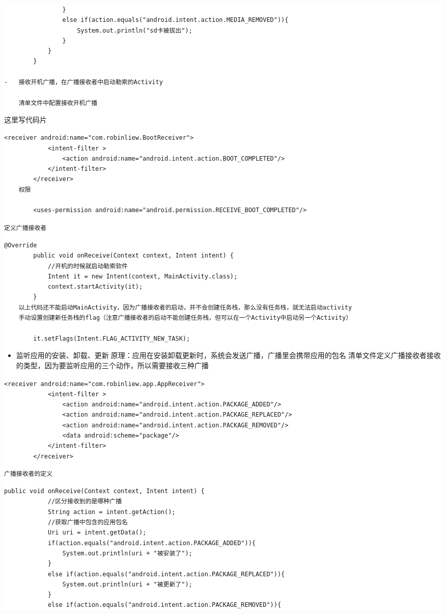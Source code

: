 ```
				}
				else if(action.equals("android.intent.action.MEDIA_REMOVED")){
					System.out.println("sd卡被拔出");
				}
			}
		}

-	接收开机广播，在广播接收者中启动勒索的Activity
	
	清单文件中配置接收开机广播
```
这里写代码片
```
<receiver android:name="com.robinliew.BootReceiver">
            <intent-filter >
                <action android:name="android.intent.action.BOOT_COMPLETED"/>
            </intent-filter>
        </receiver>
	权限

		<uses-permission android:name="android.permission.RECEIVE_BOOT_COMPLETED"/>
```
		

	定义广播接收者
```
@Override
		public void onReceive(Context context, Intent intent) {
			//开机的时候就启动勒索软件
			Intent it = new Intent(context, MainActivity.class);		
			context.startActivity(it);
		}
	以上代码还不能启动MainActivity，因为广播接收者的启动，并不会创建任务栈，那么没有任务栈，就无法启动activity
	手动设置创建新任务栈的flag（注意广播接收者的启动不能创建任务栈，但可以在一个Activity中启动另一个Activity）

		it.setFlags(Intent.FLAG_ACTIVITY_NEW_TASK);
```
		
-	监听应用的安装、卸载、更新
	原理：应用在安装卸载更新时，系统会发送广播，广播里会携带应用的包名
	清单文件定义广播接收者接收的类型，因为要监听应用的三个动作，所以需要接收三种广播
```
<receiver android:name="com.robinliew.app.AppReceiver">
            <intent-filter >
                <action android:name="android.intent.action.PACKAGE_ADDED"/>
                <action android:name="android.intent.action.PACKAGE_REPLACED"/>
                <action android:name="android.intent.action.PACKAGE_REMOVED"/>
                <data android:scheme="package"/>
            </intent-filter>
        </receiver>
```
		
	广播接收者的定义
```
public void onReceive(Context context, Intent intent) {
			//区分接收到的是哪种广播
			String action = intent.getAction();
			//获取广播中包含的应用包名
			Uri uri = intent.getData();
			if(action.equals("android.intent.action.PACKAGE_ADDED")){
				System.out.println(uri + "被安装了");
			}
			else if(action.equals("android.intent.action.PACKAGE_REPLACED")){
				System.out.println(uri + "被更新了");
			}
			else if(action.equals("android.intent.action.PACKAGE_REMOVED")){
```